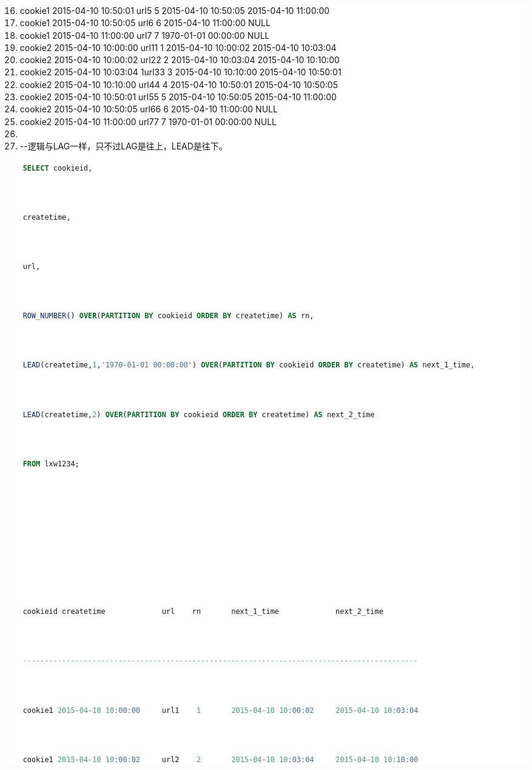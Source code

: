 16. cookie1 2015-04-10 10:50:01   url5  5    2015-04-10 10:50:05   2015-04-10 11:00:00 
17. cookie1 2015-04-10 10:50:05   url6  6    2015-04-10 11:00:00   NULL 
18. cookie1 2015-04-10 11:00:00   url7  7    1970-01-01 00:00:00   NULL 
19. cookie2 2015-04-10 10:00:00   url11  1    2015-04-10 10:00:02   2015-04-10 10:03:04 
20. cookie2 2015-04-10 10:00:02   url22  2    2015-04-10 10:03:04   2015-04-10 10:10:00 
21. cookie2 2015-04-10 10:03:04   1url33 3    2015-04-10 10:10:00   2015-04-10 10:50:01 
22. cookie2 2015-04-10 10:10:00   url44  4    2015-04-10 10:50:01   2015-04-10 10:50:05 
23. cookie2 2015-04-10 10:50:01   url55  5    2015-04-10 10:50:05   2015-04-10 11:00:00 
24. cookie2 2015-04-10 10:50:05   url66  6    2015-04-10 11:00:00   NULL 
25. cookie2 2015-04-10 11:00:00   url77  7    1970-01-01 00:00:00   NULL 
26.   
27. --逻辑与LAG一样，只不过LAG是往上，LEAD是往下。 

```sql
    SELECT cookieid,



    createtime,



    url,



    ROW_NUMBER() OVER(PARTITION BY cookieid ORDER BY createtime) AS rn,



    LEAD(createtime,1,'1970-01-01 00:00:00') OVER(PARTITION BY cookieid ORDER BY createtime) AS next_1_time,



    LEAD(createtime,2) OVER(PARTITION BY cookieid ORDER BY createtime) AS next_2_time 



    FROM lxw1234;



     



     



    cookieid createtime             url    rn       next_1_time             next_2_time 



    -------------------------------------------------------------------------------------------



    cookie1 2015-04-10 10:00:00     url1    1       2015-04-10 10:00:02     2015-04-10 10:03:04



    cookie1 2015-04-10 10:00:02     url2    2       2015-04-10 10:03:04     2015-04-10 10:10:00
```